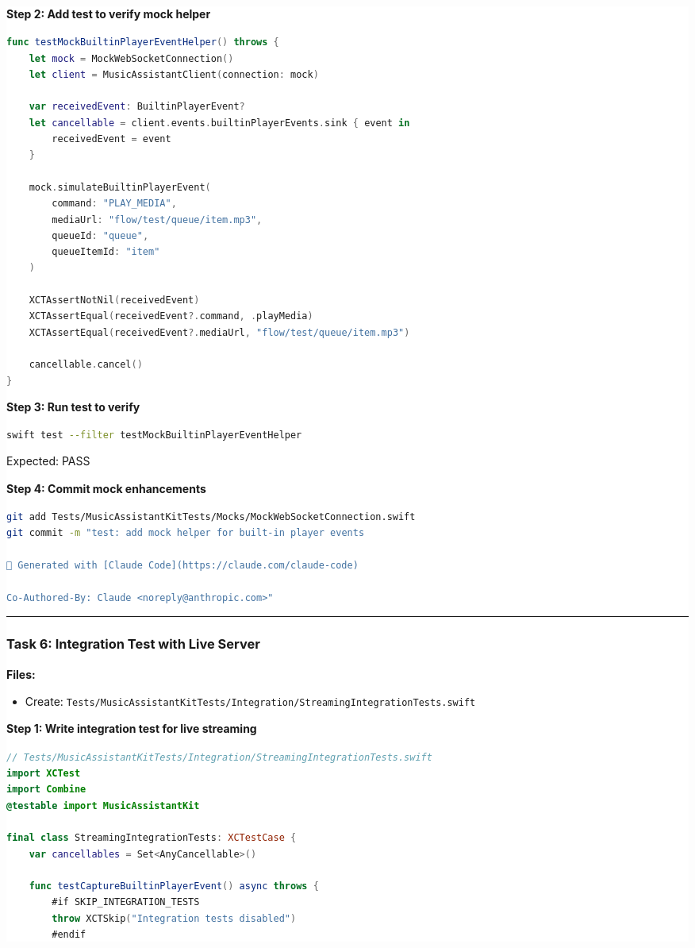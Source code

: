 **Step 2: Add test to verify mock helper**

```swift
func testMockBuiltinPlayerEventHelper() throws {
    let mock = MockWebSocketConnection()
    let client = MusicAssistantClient(connection: mock)

    var receivedEvent: BuiltinPlayerEvent?
    let cancellable = client.events.builtinPlayerEvents.sink { event in
        receivedEvent = event
    }

    mock.simulateBuiltinPlayerEvent(
        command: "PLAY_MEDIA",
        mediaUrl: "flow/test/queue/item.mp3",
        queueId: "queue",
        queueItemId: "item"
    )

    XCTAssertNotNil(receivedEvent)
    XCTAssertEqual(receivedEvent?.command, .playMedia)
    XCTAssertEqual(receivedEvent?.mediaUrl, "flow/test/queue/item.mp3")

    cancellable.cancel()
}
```

**Step 3: Run test to verify**

```bash
swift test --filter testMockBuiltinPlayerEventHelper
```

Expected: PASS

**Step 4: Commit mock enhancements**

```bash
git add Tests/MusicAssistantKitTests/Mocks/MockWebSocketConnection.swift
git commit -m "test: add mock helper for built-in player events

🤖 Generated with [Claude Code](https://claude.com/claude-code)

Co-Authored-By: Claude <noreply@anthropic.com>"
```

---

### Task 6: Integration Test with Live Server

**Files:**
- Create: `Tests/MusicAssistantKitTests/Integration/StreamingIntegrationTests.swift`

**Step 1: Write integration test for live streaming**

```swift
// Tests/MusicAssistantKitTests/Integration/StreamingIntegrationTests.swift
import XCTest
import Combine
@testable import MusicAssistantKit

final class StreamingIntegrationTests: XCTestCase {
    var cancellables = Set<AnyCancellable>()

    func testCaptureBuiltinPlayerEvent() async throws {
        #if SKIP_INTEGRATION_TESTS
        throw XCTSkip("Integration tests disabled")
        #endif

```